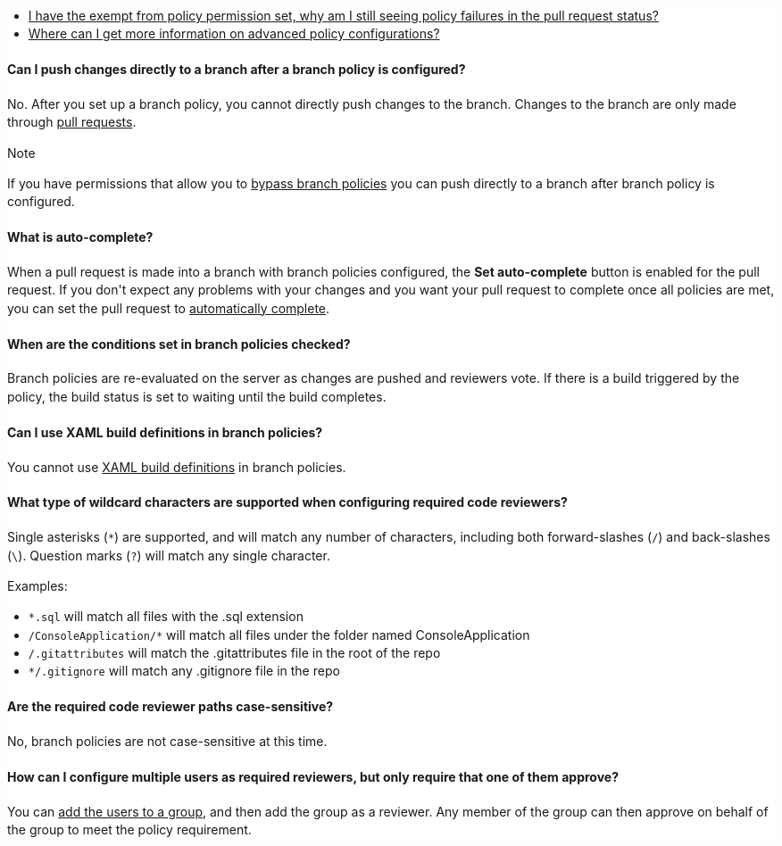 - [I have the exempt from policy permission set, why am I still seeing policy failures in the pull request status?](#i-have-the-exempt-from-policy-permission-set-why-am-i-still-seeing-policy-failures-in-the-pull-request-status)
- [Where can I get more information on advanced policy configurations?](#where-can-i-get-more-information-on-advanced-policy-configurations)

#### Can I push changes directly to a branch after a branch policy is configured?

No. After you set up a branch policy, you cannot directly push changes to the branch. Changes to the branch are only made through [pull requests](pull-requests-overview.md).

>[!NOTE]
>If you have permissions that allow you to [bypass branch policies](#bypass-branch-policies) you can push directly to a branch after branch policy is configured.

#### What is auto-complete?

When a pull request is made into a branch with branch policies configured, the **Set auto-complete** button is enabled for the pull request. If you don't expect any problems with your changes and you want your pull request to complete once all policies are met, you can set the pull request to [automatically complete](pull-requests.md#complete-the-pull-request). 


<a name="how_works"></a>

#### When are the conditions set in branch policies checked?

Branch policies are re-evaluated on the server as changes are pushed and reviewers vote.
If there is a build triggered by the policy, the build status is set to waiting until the build completes.

#### Can I use XAML build definitions in branch policies?
You cannot use [XAML build definitions](https://msdn.microsoft.com/library/ms181715%28v=vs.120%29.aspx) in branch policies.



#### What type of wildcard characters are supported when configuring required code reviewers?
Single asterisks (`*`) are supported, and will match any number of characters, including both forward-slashes (`/`) and back-slashes (`\`).  Question marks (`?`) will match any single character.  

Examples:

* `*.sql` will match all files with the .sql extension
* `/ConsoleApplication/*` will match all files under the folder named ConsoleApplication
* `/.gitattributes` will match the .gitattributes file in the root of the repo
* `*/.gitignore` will match any .gitignore file in the repo

#### Are the required code reviewer paths case-sensitive?
No, branch policies are not case-sensitive at this time.



#### How can I configure multiple users as required reviewers, but only require that one of them approve?
You can [add the users to a group](../organizations/accounts/add-team-members-vs.md), and then add the group as a reviewer.  Any member of the group can then approve on behalf of the group to meet the policy requirement.
